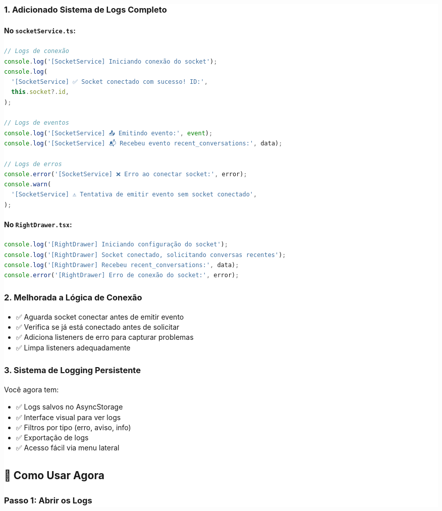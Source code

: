 ### 1. **Adicionado Sistema de Logs Completo**

#### No `socketService.ts`:

```typescript
// Logs de conexão
console.log('[SocketService] Iniciando conexão do socket');
console.log(
  '[SocketService] ✅ Socket conectado com sucesso! ID:',
  this.socket?.id,
);

// Logs de eventos
console.log('[SocketService] 📤 Emitindo evento:', event);
console.log('[SocketService] 📬 Recebeu evento recent_conversations:', data);

// Logs de erros
console.error('[SocketService] ❌ Erro ao conectar socket:', error);
console.warn(
  '[SocketService] ⚠️ Tentativa de emitir evento sem socket conectado',
);
```

#### No `RightDrawer.tsx`:

```typescript
console.log('[RightDrawer] Iniciando configuração do socket');
console.log('[RightDrawer] Socket conectado, solicitando conversas recentes');
console.log('[RightDrawer] Recebeu recent_conversations:', data);
console.error('[RightDrawer] Erro de conexão do socket:', error);
```

### 2. **Melhorada a Lógica de Conexão**

- ✅ Aguarda socket conectar antes de emitir evento
- ✅ Verifica se já está conectado antes de solicitar
- ✅ Adiciona listeners de erro para capturar problemas
- ✅ Limpa listeners adequadamente

### 3. **Sistema de Logging Persistente**

Você agora tem:

- ✅ Logs salvos no AsyncStorage
- ✅ Interface visual para ver logs
- ✅ Filtros por tipo (erro, aviso, info)
- ✅ Exportação de logs
- ✅ Acesso fácil via menu lateral

## 🚀 Como Usar Agora

### Passo 1: Abrir os Logs
